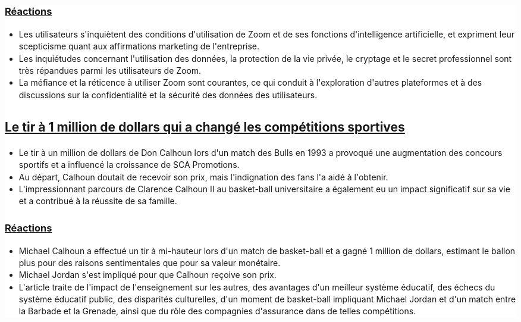 ### [Réactions](https://news.ycombinator.com/item?id=37037196)

- Les utilisateurs s'inquiètent des conditions d'utilisation de Zoom et de ses fonctions d'intelligence artificielle, et expriment leur scepticisme quant aux affirmations marketing de l'entreprise.
- Les inquiétudes concernant l'utilisation des données, la protection de la vie privée, le cryptage et le secret professionnel sont très répandues parmi les utilisateurs de Zoom.
- La méfiance et la réticence à utiliser Zoom sont courantes, ce qui conduit à l'exploration d'autres plateformes et à des discussions sur la confidentialité et la sécurité des données des utilisateurs.

## [Le tir à 1 million de dollars qui a changé les compétitions sportives](https://www.espn.com/nba/story/_/id/36146138/million-dollar-shot-michael-jordan-chicago-bulls-1993)

- Le tir à un million de dollars de Don Calhoun lors d'un match des Bulls en 1993 a provoqué une augmentation des concours sportifs et a influencé la croissance de SCA Promotions.
- Au départ, Calhoun doutait de recevoir son prix, mais l'indignation des fans l'a aidé à l'obtenir.
- L'impressionnant parcours de Clarence Calhoun II au basket-ball universitaire a également eu un impact significatif sur sa vie et a contribué à la réussite de sa famille.

### [Réactions](https://news.ycombinator.com/item?id=37033899)

- Michael Calhoun a effectué un tir à mi-hauteur lors d'un match de basket-ball et a gagné 1 million de dollars, estimant le ballon plus pour des raisons sentimentales que pour sa valeur monétaire.
- Michael Jordan s'est impliqué pour que Calhoun reçoive son prix.
- L'article traite de l'impact de l'enseignement sur les autres, des avantages d'un meilleur système éducatif, des échecs du système éducatif public, des disparités culturelles, d'un moment de basket-ball impliquant Michael Jordan et d'un match entre la Barbade et la Grenade, ainsi que du rôle des compagnies d'assurance dans de telles compétitions.

<head>
  <meta property="og:title" content="Je préférerais que mes livres soient piratés plutôt que cela" />
  <meta property="og:type" content="website" />
  <meta property="og:image" content="https://og.cho.sh/api/og/?title=Je%20pr%C3%A9f%C3%A9rerais%20que%20mes%20livres%20soient%20pirat%C3%A9s%20plut%C3%B4t%20que%20cela&subheading=Heimdall" />
</head>
